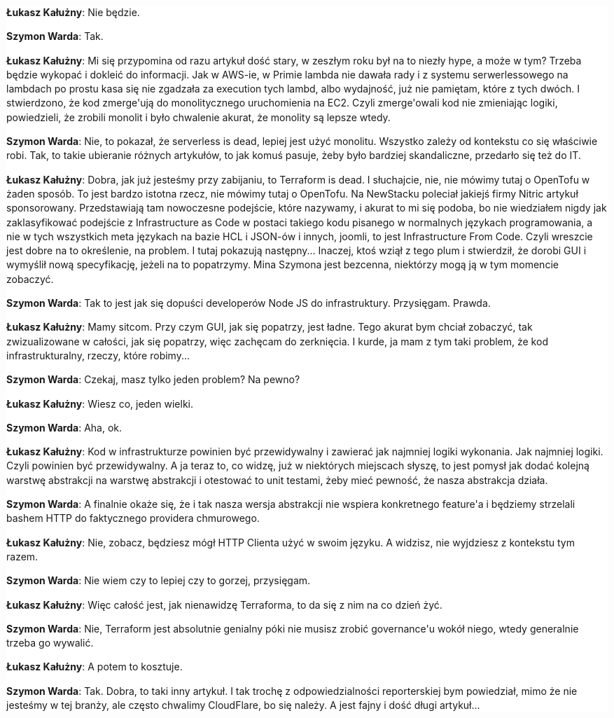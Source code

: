 **Łukasz Kałużny**: Nie będzie.

**Szymon Warda**: Tak.

**Łukasz Kałużny**: Mi się przypomina od razu artykuł dość stary, w zeszłym roku był na to niezły hype, a może w tym? Trzeba będzie wykopać i dokleić do informacji. Jak w AWS-ie, w Primie lambda nie dawała rady i z systemu serwerlessowego na lambdach po prostu kasa się nie zgadzała za execution tych lambd, albo wydajność, już nie pamiętam, które z tych dwóch. I stwierdzono, że kod zmerge'ują do monolitycznego uruchomienia na EC2. Czyli zmerge'owali kod nie zmieniając logiki, powiedzieli, że zrobili monolit i było chwalenie akurat, że monolity są lepsze wtedy.

**Szymon Warda**: Nie, to pokazał, że serverless is dead, lepiej jest użyć monolitu. Wszystko zależy od kontekstu co się właściwie robi. Tak, to takie ubieranie różnych artykułów, to jak komuś pasuje, żeby było bardziej skandaliczne, przedarło się też do IT.

**Łukasz Kałużny**: Dobra, jak już jesteśmy przy zabijaniu, to Terraform is dead. I słuchajcie, nie, nie mówimy tutaj o OpenTofu w żaden sposób. To jest bardzo istotna rzecz, nie mówimy tutaj o OpenTofu. Na NewStacku poleciał jakiejś firmy Nitric artykuł sponsorowany. Przedstawiają tam nowoczesne podejście, które nazywamy, i akurat to mi się podoba, bo nie wiedziałem nigdy jak zaklasyfikować podejście z Infrastructure as Code w postaci takiego kodu pisanego w normalnych językach programowania, a nie w tych wszystkich meta językach na bazie HCL i JSON-ów i innych, joomli, to jest Infrastructure From Code. Czyli wreszcie jest dobre na to określenie, na problem. I tutaj pokazują następny... Inaczej, ktoś wziął z tego plum i stwierdził, że dorobi GUI i wymyślił nową specyfikację, jeżeli na to popatrzymy. Mina Szymona jest bezcenna, niektórzy mogą ją w tym momencie zobaczyć.

**Szymon Warda**: Tak to jest jak się dopuści developerów Node JS do infrastruktury. Przysięgam. Prawda.

**Łukasz Kałużny**: Mamy sitcom. Przy czym GUI, jak się popatrzy, jest ładne. Tego akurat bym chciał zobaczyć, tak zwizualizowane w całości, jak się popatrzy, więc zachęcam do zerknięcia. I kurde, ja mam z tym taki problem, że kod infrastrukturalny, rzeczy, które robimy...

**Szymon Warda**: Czekaj, masz tylko jeden problem? Na pewno?

**Łukasz Kałużny**: Wiesz co, jeden wielki.

**Szymon Warda**: Aha, ok.

**Łukasz Kałużny**: Kod w infrastrukturze powinien być przewidywalny i zawierać jak najmniej logiki wykonania. Jak najmniej logiki. Czyli powinien być przewidywalny. A ja teraz to, co widzę, już w niektórych miejscach słyszę, to jest pomysł jak dodać kolejną warstwę abstrakcji na warstwę abstrakcji i otestować to unit testami, żeby mieć pewność, że nasza abstrakcja działa.

**Szymon Warda**: A finalnie okaże się, że i tak nasza wersja abstrakcji nie wspiera konkretnego feature'a i będziemy strzelali bashem HTTP do faktycznego providera chmurowego.

**Łukasz Kałużny**: Nie, zobacz, będziesz mógł HTTP Clienta użyć w swoim języku. A widzisz, nie wyjdziesz z kontekstu tym razem.

**Szymon Warda**: Nie wiem czy to lepiej czy to gorzej, przysięgam.

**Łukasz Kałużny**: Więc całość jest, jak nienawidzę Terraforma, to da się z nim na co dzień żyć.

**Szymon Warda**: Nie, Terraform jest absolutnie genialny póki nie musisz zrobić governance'u wokół niego, wtedy generalnie trzeba go wywalić.

**Łukasz Kałużny**: A potem to kosztuje.

**Szymon Warda**: Tak. Dobra, to taki inny artykuł. I tak trochę z odpowiedzialności reporterskiej bym powiedział, mimo że nie jesteśmy w tej branży, ale często chwalimy CloudFlare, bo się należy. A jest fajny i dość długi artykuł...
